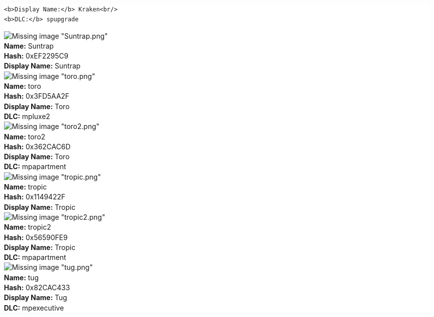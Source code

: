     <b>Display Name:</b> Kraken<br/>
    <b>DLC:</b> spupgrade
  </div>
  <div class="grid-item">
    <div class="grid-item-img">
      <img src="~/altv-docs-gta-assets/images/vehicle/models/suntrap_thumbnail.jpg" alt="Missing image &quot;Suntrap.png&quot;" title="Suntrap" loading="lazy" data-toggle="modal" data-src="~/altv-docs-gta-assets/images/vehicle/models/suntrap.png" />
    </div>
    <b>Name:</b> Suntrap<br/>
    <b>Hash:</b> 0xEF2295C9<br/>
    <b>Display Name:</b> Suntrap
  </div>
  <div class="grid-item">
    <div class="grid-item-img">
      <img src="~/altv-docs-gta-assets/images/vehicle/models/toro_thumbnail.jpg" alt="Missing image &quot;toro.png&quot;" title="toro" loading="lazy" data-toggle="modal" data-src="~/altv-docs-gta-assets/images/vehicle/models/toro.png" />
    </div>
    <b>Name:</b> toro<br/>
    <b>Hash:</b> 0x3FD5AA2F<br/>
    <b>Display Name:</b> Toro<br/>
    <b>DLC:</b> mpluxe2
  </div>
  <div class="grid-item">
    <div class="grid-item-img">
      <img src="~/altv-docs-gta-assets/images/vehicle/models/toro2_thumbnail.jpg" alt="Missing image &quot;toro2.png&quot;" title="toro2" loading="lazy" data-toggle="modal" data-src="~/altv-docs-gta-assets/images/vehicle/models/toro2.png" />
    </div>
    <b>Name:</b> toro2<br/>
    <b>Hash:</b> 0x362CAC6D<br/>
    <b>Display Name:</b> Toro<br/>
    <b>DLC:</b> mpapartment
  </div>
  <div class="grid-item">
    <div class="grid-item-img">
      <img src="~/altv-docs-gta-assets/images/vehicle/models/tropic_thumbnail.jpg" alt="Missing image &quot;tropic.png&quot;" title="tropic" loading="lazy" data-toggle="modal" data-src="~/altv-docs-gta-assets/images/vehicle/models/tropic.png" />
    </div>
    <b>Name:</b> tropic<br/>
    <b>Hash:</b> 0x1149422F<br/>
    <b>Display Name:</b> Tropic
  </div>
  <div class="grid-item">
    <div class="grid-item-img">
      <img src="~/altv-docs-gta-assets/images/vehicle/models/tropic2_thumbnail.jpg" alt="Missing image &quot;tropic2.png&quot;" title="tropic2" loading="lazy" data-toggle="modal" data-src="~/altv-docs-gta-assets/images/vehicle/models/tropic2.png" />
    </div>
    <b>Name:</b> tropic2<br/>
    <b>Hash:</b> 0x56590FE9<br/>
    <b>Display Name:</b> Tropic<br/>
    <b>DLC:</b> mpapartment
  </div>
  <div class="grid-item">
    <div class="grid-item-img">
      <img src="~/altv-docs-gta-assets/images/vehicle/models/tug_thumbnail.jpg" alt="Missing image &quot;tug.png&quot;" title="tug" loading="lazy" data-toggle="modal" data-src="~/altv-docs-gta-assets/images/vehicle/models/tug.png" />
    </div>
    <b>Name:</b> tug<br/>
    <b>Hash:</b> 0x82CAC433<br/>
    <b>Display Name:</b> Tug<br/>
    <b>DLC:</b> mpexecutive
  </div>
</div>

